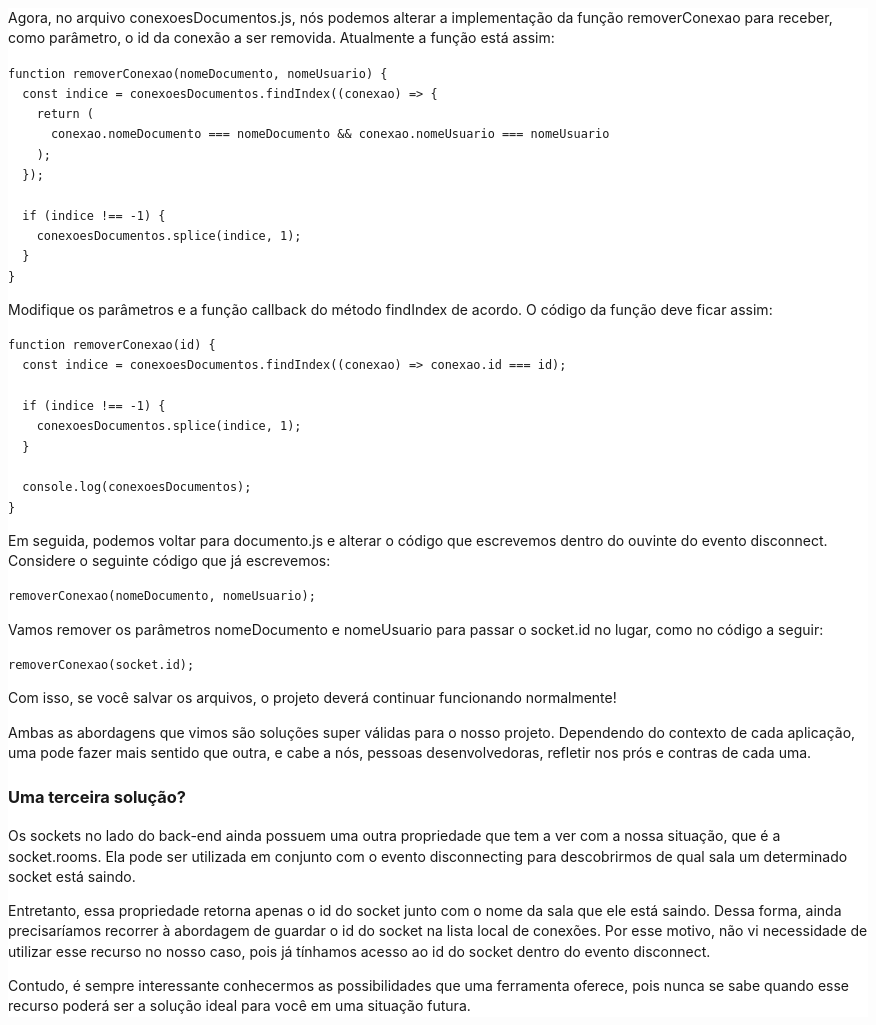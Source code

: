 Agora, no arquivo conexoesDocumentos.js, nós podemos alterar a implementação da função removerConexao para receber, como parâmetro, o id da conexão a ser removida. Atualmente a função está assim:

```
function removerConexao(nomeDocumento, nomeUsuario) {
  const indice = conexoesDocumentos.findIndex((conexao) => {
    return (
      conexao.nomeDocumento === nomeDocumento && conexao.nomeUsuario === nomeUsuario
    );
  });

  if (indice !== -1) {
    conexoesDocumentos.splice(indice, 1);
  }
}
```

Modifique os parâmetros e a função callback do método findIndex de acordo. O código da função deve ficar assim:
```
function removerConexao(id) {
  const indice = conexoesDocumentos.findIndex((conexao) => conexao.id === id);

  if (indice !== -1) {
    conexoesDocumentos.splice(indice, 1);
  }

  console.log(conexoesDocumentos);
}
```
Em seguida, podemos voltar para documento.js e alterar o código que escrevemos dentro do ouvinte do evento disconnect. Considere o seguinte código que já escrevemos:
```
removerConexao(nomeDocumento, nomeUsuario);
```

Vamos remover os parâmetros nomeDocumento e nomeUsuario para passar o socket.id no lugar, como no código a seguir:
```
removerConexao(socket.id);
```

Com isso, se você salvar os arquivos, o projeto deverá continuar funcionando normalmente!

Ambas as abordagens que vimos são soluções super válidas para o nosso projeto. Dependendo do contexto de cada aplicação, uma pode fazer mais sentido que outra, e cabe a nós, pessoas desenvolvedoras, refletir nos prós e contras de cada uma.

### Uma terceira solução?
Os sockets no lado do back-end ainda possuem uma outra propriedade que tem a ver com a nossa situação, que é a socket.rooms. Ela pode ser utilizada em conjunto com o evento disconnecting para descobrirmos de qual sala um determinado socket está saindo.

Entretanto, essa propriedade retorna apenas o id do socket junto com o nome da sala que ele está saindo. Dessa forma, ainda precisaríamos recorrer à abordagem de guardar o id do socket na lista local de conexões. Por esse motivo, não vi necessidade de utilizar esse recurso no nosso caso, pois já tínhamos acesso ao id do socket dentro do evento disconnect.

Contudo, é sempre interessante conhecermos as possibilidades que uma ferramenta oferece, pois nunca se sabe quando esse recurso poderá ser a solução ideal para você em uma situação futura.
